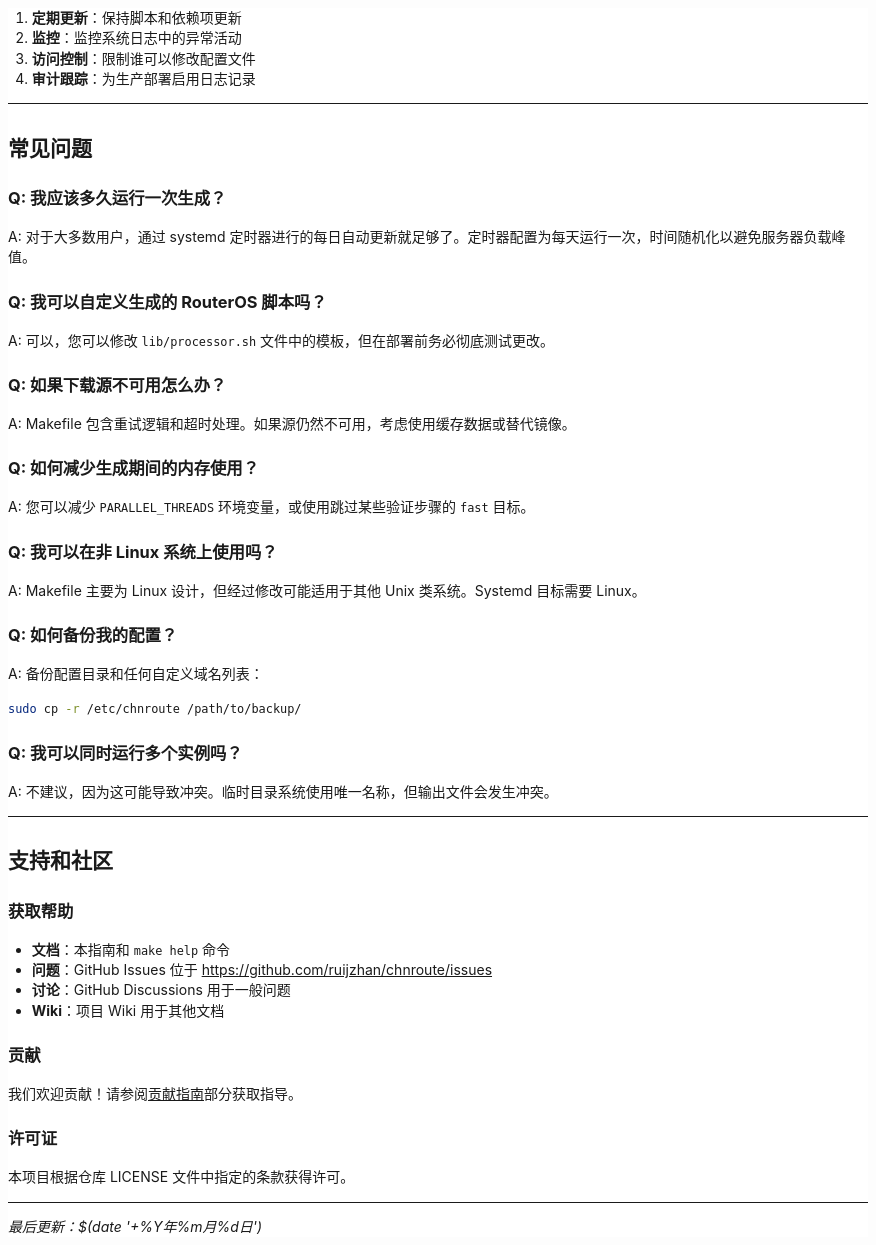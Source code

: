 1. **定期更新**：保持脚本和依赖项更新
2. **监控**：监控系统日志中的异常活动
3. **访问控制**：限制谁可以修改配置文件
4. **审计跟踪**：为生产部署启用日志记录

---

## 常见问题

### Q: 我应该多久运行一次生成？
A: 对于大多数用户，通过 systemd 定时器进行的每日自动更新就足够了。定时器配置为每天运行一次，时间随机化以避免服务器负载峰值。

### Q: 我可以自定义生成的 RouterOS 脚本吗？
A: 可以，您可以修改 `lib/processor.sh` 文件中的模板，但在部署前务必彻底测试更改。

### Q: 如果下载源不可用怎么办？
A: Makefile 包含重试逻辑和超时处理。如果源仍然不可用，考虑使用缓存数据或替代镜像。

### Q: 如何减少生成期间的内存使用？
A: 您可以减少 `PARALLEL_THREADS` 环境变量，或使用跳过某些验证步骤的 `fast` 目标。

### Q: 我可以在非 Linux 系统上使用吗？
A: Makefile 主要为 Linux 设计，但经过修改可能适用于其他 Unix 类系统。Systemd 目标需要 Linux。

### Q: 如何备份我的配置？
A: 备份配置目录和任何自定义域名列表：
   ```bash
   sudo cp -r /etc/chnroute /path/to/backup/
   ```

### Q: 我可以同时运行多个实例吗？
A: 不建议，因为这可能导致冲突。临时目录系统使用唯一名称，但输出文件会发生冲突。

---

## 支持和社区

### 获取帮助

- **文档**：本指南和 `make help` 命令
- **问题**：GitHub Issues 位于 https://github.com/ruijzhan/chnroute/issues
- **讨论**：GitHub Discussions 用于一般问题
- **Wiki**：项目 Wiki 用于其他文档

### 贡献

我们欢迎贡献！请参阅[贡献指南](#贡献指南)部分获取指导。

### 许可证

本项目根据仓库 LICENSE 文件中指定的条款获得许可。

---

*最后更新：$(date '+%Y年%m月%d日')*